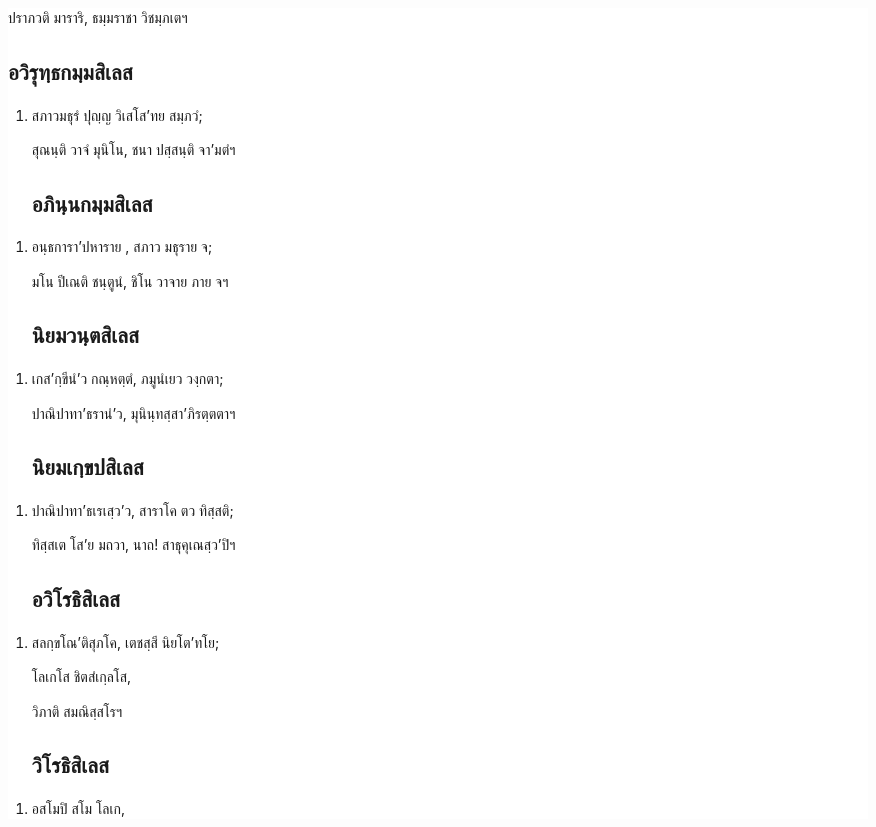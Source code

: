 ปราภวติ มาราริ, ธมฺมราชา วิชมฺภเตฯ  
</li>
  
<h2>อวิรุทฺธกมฺมสิเลส</h2>
</ol>
<ol>
<li>
สภาวมธุรํ ปุญฺญ วิเสโส’ทย สมฺภวํ;  
  
สุณนฺติ วาจํ มุนิโน, ชนา ปสฺสนฺติ จา’มตํฯ  
</li>
  
<h2>อภินฺนกมฺมสิเลส</h2>
</ol>
<ol>
<li>
อนฺธการา’ปหาราย  
, สภาว มธุราย จ;  
  
มโน ปีเณติ ชนฺตูนํ, ชิโน วาจาย ภาย จฯ  
</li>
  
<h2>นิยมวนฺตสิเลส</h2>
</ol>
<ol>
<li>
เกส’กฺขีนํ’ว กณฺหตฺตํ, ภมูนํเยว วงฺกตา;  
  
ปาณิปาทา’ธรานํ’ว, มุนินฺทสฺสา’ภิรตฺตตาฯ  
</li>
  
<h2>นิยมเกฺขปสิเลส</h2>
</ol>
<ol>
<li>
ปาณิปาทา’ธเรเสฺว’ว, สาราโค ตว ทิสฺสติ;  
  
ทิสฺสเต โส’ย มถวา, นาถ! สาธุคุเณสฺว’ปิฯ  
</li>
  
<h2>อวิโรธิสิเลส</h2>
</ol>
<ol>
<li>
สลกฺขโณ’ติสุภโค, เตชสฺสี นิยโต’ทโย;  
  
โลเกโส ชิตสํเกฺลโส,  
  
วิภาติ สมณิสฺสโรฯ  
</li>
  
<h2>วิโรธิสิเลส</h2>
</ol>
<ol>
<li>
อสโมปิ สโม โลเก,  
  